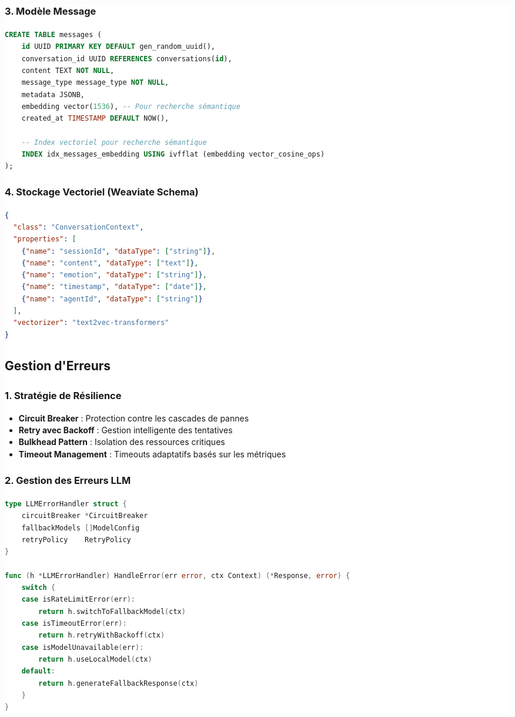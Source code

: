 ### 3. Modèle Message
```sql
CREATE TABLE messages (
    id UUID PRIMARY KEY DEFAULT gen_random_uuid(),
    conversation_id UUID REFERENCES conversations(id),
    content TEXT NOT NULL,
    message_type message_type NOT NULL,
    metadata JSONB,
    embedding vector(1536), -- Pour recherche sémantique
    created_at TIMESTAMP DEFAULT NOW(),
    
    -- Index vectoriel pour recherche sémantique
    INDEX idx_messages_embedding USING ivfflat (embedding vector_cosine_ops)
);
```

### 4. Stockage Vectoriel (Weaviate Schema)
```json
{
  "class": "ConversationContext",
  "properties": [
    {"name": "sessionId", "dataType": ["string"]},
    {"name": "content", "dataType": ["text"]},
    {"name": "emotion", "dataType": ["string"]},
    {"name": "timestamp", "dataType": ["date"]},
    {"name": "agentId", "dataType": ["string"]}
  ],
  "vectorizer": "text2vec-transformers"
}
```

## Gestion d'Erreurs

### 1. Stratégie de Résilience
- **Circuit Breaker** : Protection contre les cascades de pannes
- **Retry avec Backoff** : Gestion intelligente des tentatives
- **Bulkhead Pattern** : Isolation des ressources critiques
- **Timeout Management** : Timeouts adaptatifs basés sur les métriques

### 2. Gestion des Erreurs LLM
```go
type LLMErrorHandler struct {
    circuitBreaker *CircuitBreaker
    fallbackModels []ModelConfig
    retryPolicy    RetryPolicy
}

func (h *LLMErrorHandler) HandleError(err error, ctx Context) (*Response, error) {
    switch {
    case isRateLimitError(err):
        return h.switchToFallbackModel(ctx)
    case isTimeoutError(err):
        return h.retryWithBackoff(ctx)
    case isModelUnavailable(err):
        return h.useLocalModel(ctx)
    default:
        return h.generateFallbackResponse(ctx)
    }
}
```
